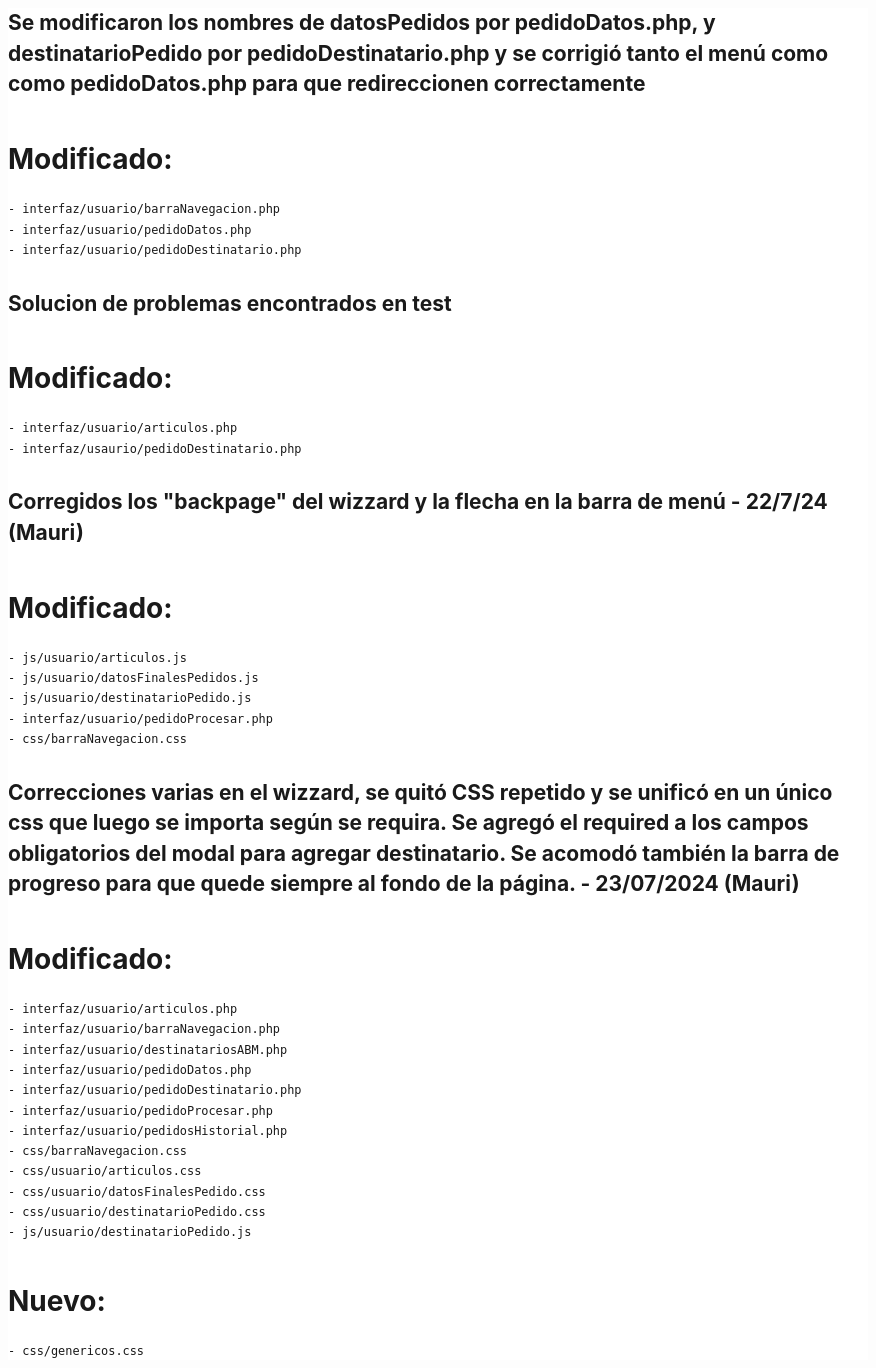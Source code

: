 ## Se modificaron los nombres de datosPedidos por pedidoDatos.php, y destinatarioPedido por pedidoDestinatario.php y se corrigió tanto el menú como como pedidoDatos.php para que redireccionen correctamente
# Modificado: 
    - interfaz/usuario/barraNavegacion.php
    - interfaz/usuario/pedidoDatos.php
    - interfaz/usuario/pedidoDestinatario.php


## Solucion de problemas encontrados en test

# Modificado:
    - interfaz/usuario/articulos.php
    - interfaz/usaurio/pedidoDestinatario.php

## Corregidos los "backpage" del wizzard y la flecha en la barra de menú - 22/7/24 (Mauri)
# Modificado:
    - js/usuario/articulos.js
    - js/usuario/datosFinalesPedidos.js
    - js/usuario/destinatarioPedido.js
    - interfaz/usuario/pedidoProcesar.php
    - css/barraNavegacion.css

## Correcciones varias en el wizzard, se quitó CSS repetido y se unificó en un único css que luego se importa según se requira. Se agregó el required a los campos obligatorios del modal para agregar destinatario. Se acomodó también la barra de progreso para que quede siempre al fondo de la página. - 23/07/2024 (Mauri)
# Modificado:
    - interfaz/usuario/articulos.php
    - interfaz/usuario/barraNavegacion.php
    - interfaz/usuario/destinatariosABM.php
    - interfaz/usuario/pedidoDatos.php
    - interfaz/usuario/pedidoDestinatario.php
    - interfaz/usuario/pedidoProcesar.php
    - interfaz/usuario/pedidosHistorial.php
    - css/barraNavegacion.css
    - css/usuario/articulos.css
    - css/usuario/datosFinalesPedido.css
    - css/usuario/destinatarioPedido.css
    - js/usuario/destinatarioPedido.js
# Nuevo:
    - css/genericos.css
